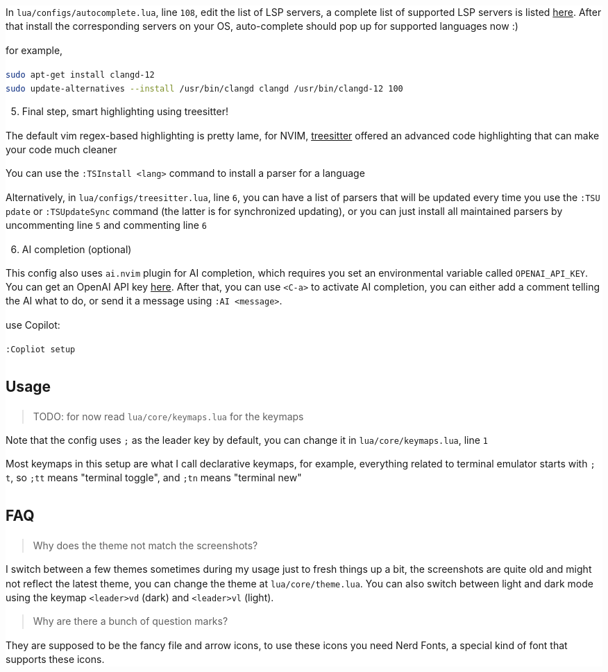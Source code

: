 In `lua/configs/autocomplete.lua`, line `108`, edit the list of LSP servers, a complete list of supported LSP servers is listed [here](https://github.com/neovim/nvim-lspconfig/blob/master/doc/server_configurations.md). After that install the corresponding servers on your OS, auto-complete should pop up for supported languages now :)

for example,
```bash
sudo apt-get install clangd-12
sudo update-alternatives --install /usr/bin/clangd clangd /usr/bin/clangd-12 100
```

5. Final step, smart highlighting using treesitter!

The default vim regex-based highlighting is pretty lame, for NVIM, [treesitter](https://github.com/nvim-treesitter/nvim-treesitter) offered an advanced code highlighting that can make your code much cleaner

You can use the `:TSInstall <lang>` command to install a parser for a language

Alternatively, in `lua/configs/treesitter.lua`, line `6`, you can have a list of parsers that will be updated every time you use the `:TSUpdate` or `:TSUpdateSync` command (the latter is for synchronized updating), or you can just install all maintained parsers by uncommenting line `5` and commenting line `6`

6. AI completion (optional)

This config also uses `ai.nvim` plugin for AI completion, which requires you set an environmental variable called `OPENAI_API_KEY`. You can get an OpenAI API key [here](https://beta.openai.com/api/).
After that, you can use `<C-a>` to activate AI completion, you can either add a comment telling the AI what to do, or send it a message using `:AI <message>`.

use Copilot:
```
:Copliot setup
```

## Usage
> TODO: for now read `lua/core/keymaps.lua` for the keymaps

Note that the config uses `;` as the leader key by default, you can change it in `lua/core/keymaps.lua`, line `1`

Most keymaps in this setup are what I call declarative keymaps, for example, everything related to terminal emulator starts with `;t`, so `;tt` means "terminal toggle", and `;tn` means "terminal new"

## FAQ
> Why does the theme not match the screenshots?

I switch between a few themes sometimes during my usage just to fresh things up a bit, the screenshots are quite old and might not reflect the latest theme, you can change the theme at `lua/core/theme.lua`. You can also switch between light and dark mode using the keymap `<leader>vd` (dark) and `<leader>vl` (light).

> Why are there a bunch of question marks?

They are supposed to be the fancy file and arrow icons, to use these icons you need Nerd Fonts, a special kind of font that supports these icons.
